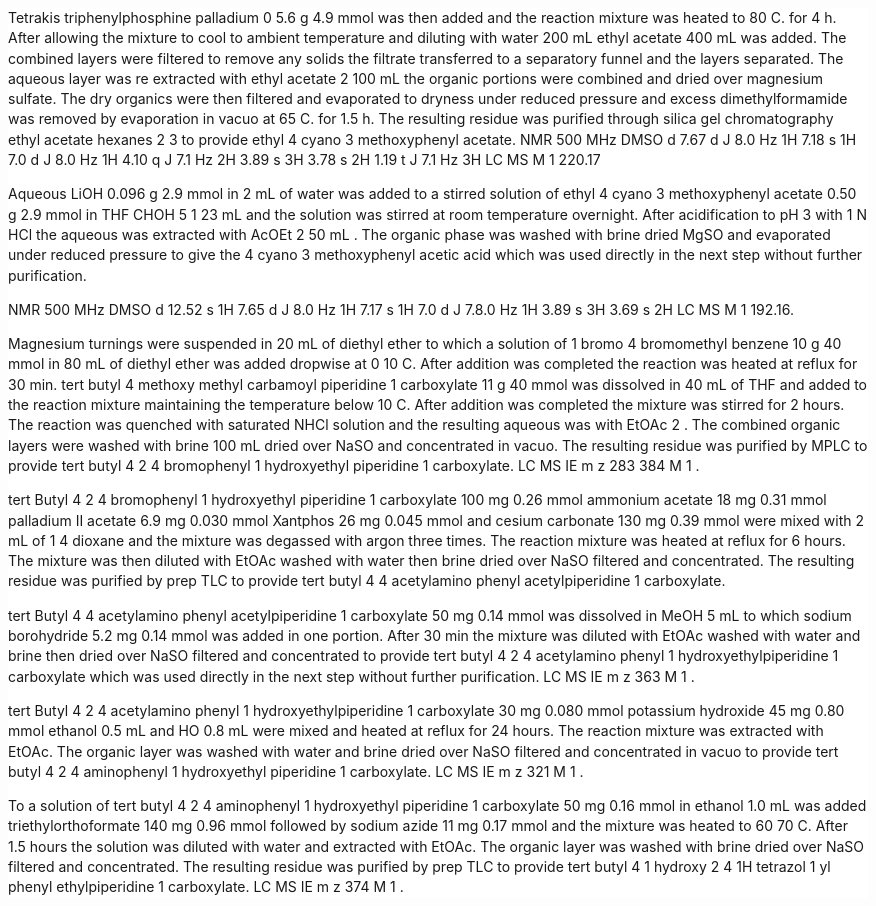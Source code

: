 Tetrakis triphenylphosphine palladium 0 5.6 g 4.9 mmol was then added and the reaction mixture was heated to 80 C. for 4 h. After allowing the mixture to cool to ambient temperature and diluting with water 200 mL ethyl acetate 400 mL was added. The combined layers were filtered to remove any solids the filtrate transferred to a separatory funnel and the layers separated. The aqueous layer was re extracted with ethyl acetate 2 100 mL the organic portions were combined and dried over magnesium sulfate. The dry organics were then filtered and evaporated to dryness under reduced pressure and excess dimethylformamide was removed by evaporation in vacuo at 65 C. for 1.5 h. The resulting residue was purified through silica gel chromatography ethyl acetate hexanes 2 3 to provide ethyl 4 cyano 3 methoxyphenyl acetate. NMR 500 MHz DMSO d 7.67 d J 8.0 Hz 1H 7.18 s 1H 7.0 d J 8.0 Hz 1H 4.10 q J 7.1 Hz 2H 3.89 s 3H 3.78 s 2H 1.19 t J 7.1 Hz 3H LC MS M 1 220.17 

Aqueous LiOH 0.096 g 2.9 mmol in 2 mL of water was added to a stirred solution of ethyl 4 cyano 3 methoxyphenyl acetate 0.50 g 2.9 mmol in THF CHOH 5 1 23 mL and the solution was stirred at room temperature overnight. After acidification to pH 3 with 1 N HCl the aqueous was extracted with AcOEt 2 50 mL . The organic phase was washed with brine dried MgSO and evaporated under reduced pressure to give the 4 cyano 3 methoxyphenyl acetic acid which was used directly in the next step without further purification.

NMR 500 MHz DMSO d 12.52 s 1H 7.65 d J 8.0 Hz 1H 7.17 s 1H 7.0 d J 7.8.0 Hz 1H 3.89 s 3H 3.69 s 2H LC MS M 1 192.16.

Magnesium turnings were suspended in 20 mL of diethyl ether to which a solution of 1 bromo 4 bromomethyl benzene 10 g 40 mmol in 80 mL of diethyl ether was added dropwise at 0 10 C. After addition was completed the reaction was heated at reflux for 30 min. tert butyl 4 methoxy methyl carbamoyl piperidine 1 carboxylate 11 g 40 mmol was dissolved in 40 mL of THF and added to the reaction mixture maintaining the temperature below 10 C. After addition was completed the mixture was stirred for 2 hours. The reaction was quenched with saturated NHCl solution and the resulting aqueous was with EtOAc 2 . The combined organic layers were washed with brine 100 mL dried over NaSO and concentrated in vacuo. The resulting residue was purified by MPLC to provide tert butyl 4 2 4 bromophenyl 1 hydroxyethyl piperidine 1 carboxylate. LC MS IE m z 283 384 M 1 .

tert Butyl 4 2 4 bromophenyl 1 hydroxyethyl piperidine 1 carboxylate 100 mg 0.26 mmol ammonium acetate 18 mg 0.31 mmol palladium II acetate 6.9 mg 0.030 mmol Xantphos 26 mg 0.045 mmol and cesium carbonate 130 mg 0.39 mmol were mixed with 2 mL of 1 4 dioxane and the mixture was degassed with argon three times. The reaction mixture was heated at reflux for 6 hours. The mixture was then diluted with EtOAc washed with water then brine dried over NaSO filtered and concentrated. The resulting residue was purified by prep TLC to provide tert butyl 4 4 acetylamino phenyl acetylpiperidine 1 carboxylate.

tert Butyl 4 4 acetylamino phenyl acetylpiperidine 1 carboxylate 50 mg 0.14 mmol was dissolved in MeOH 5 mL to which sodium borohydride 5.2 mg 0.14 mmol was added in one portion. After 30 min the mixture was diluted with EtOAc washed with water and brine then dried over NaSO filtered and concentrated to provide tert butyl 4 2 4 acetylamino phenyl 1 hydroxyethylpiperidine 1 carboxylate which was used directly in the next step without further purification. LC MS IE m z 363 M 1 .

tert Butyl 4 2 4 acetylamino phenyl 1 hydroxyethylpiperidine 1 carboxylate 30 mg 0.080 mmol potassium hydroxide 45 mg 0.80 mmol ethanol 0.5 mL and HO 0.8 mL were mixed and heated at reflux for 24 hours. The reaction mixture was extracted with EtOAc. The organic layer was washed with water and brine dried over NaSO filtered and concentrated in vacuo to provide tert butyl 4 2 4 aminophenyl 1 hydroxyethyl piperidine 1 carboxylate. LC MS IE m z 321 M 1 .

To a solution of tert butyl 4 2 4 aminophenyl 1 hydroxyethyl piperidine 1 carboxylate 50 mg 0.16 mmol in ethanol 1.0 mL was added triethylorthoformate 140 mg 0.96 mmol followed by sodium azide 11 mg 0.17 mmol and the mixture was heated to 60 70 C. After 1.5 hours the solution was diluted with water and extracted with EtOAc. The organic layer was washed with brine dried over NaSO filtered and concentrated. The resulting residue was purified by prep TLC to provide tert butyl 4 1 hydroxy 2 4 1H tetrazol 1 yl phenyl ethylpiperidine 1 carboxylate. LC MS IE m z 374 M 1 .
